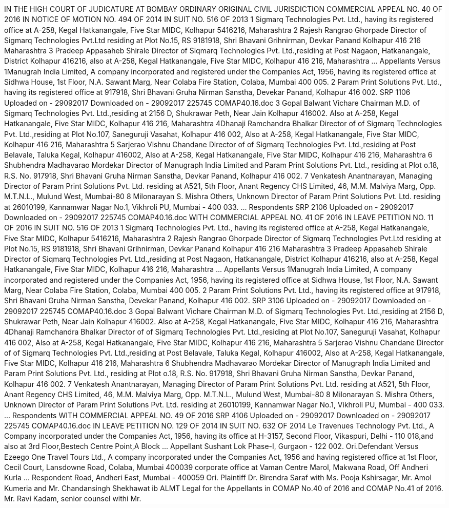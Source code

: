 IN THE HIGH COURT OF JUDICATURE AT BOMBAY ORDINARY ORIGINAL CIVIL JURISDICTION COMMERCIAL APPEAL NO. 40 OF 2016 IN NOTICE OF MOTION NO. 494 OF 2014 IN SUIT NO. 516 OF 2013 1 Sigmarq Technologies Pvt. Ltd., having  its registered office at A-258, Kegal  Hatkanangale, Five Star MIDC, Kolhapur  5416216, Maharashtra  2 Rajesh Rangrao Ghorpade  Director of Sigmarq Technologies Pvt.Ltd  residing at Plot No.15, RS 9181918,  Shri Bhavani Grihnirman, Devkar Panand  Kolhapur 416 216 Maharashtra  3 Pradeep Appasaheb Shirale Director of  Siqmarq Technologies Pvt. Ltd.,residing at  Post Nagaon, Hatkanangale, District  Kolhapur 416216, also at A-258, Kegal  Hatkanangale, Five Star MIDC, Kolhapur  416 216, Maharashtra  ... Appellants Versus 1Manugrah India Limited, A company  incorporated and registered under the  Companies Act, 1956, having its registered  office at Sidhwa House, 1st Floor, N.A.  Sawant Marg, Near Colaba Fire Station,  Colaba, Mumbai 400 005.  2 Param Print Solutions Pvt. Ltd., having its  registered office at 917918, Shri Bhavani  Gruha Nirman Sanstha, Devekar Panand,  Kolhapur 416 002.  SRP 1106  Uploaded on - 29092017  Downloaded on - 29092017 225745  COMAP40.16.doc 3 Gopal Balwant Vichare Chairman  M.D.  of Sigmarq Technologies Pvt. Ltd.,residing  at 2156 D, Shukrawar Peth, Near Jain  Kolhapur 416002. Also at A-258, Kegal  Hatkanangale, Five Star MIDC, Kolhapur  416 216, Maharashtra  4Dhanaji Ramchandra Bhalkar Director of  of Sigmarq Technologies Pvt. Ltd.,residing  at Plot No.107, Saneguruji Vasahat,  Kolhapur 416 002, Also at  A-258, Kegal  Hatkanangale, Five Star MIDC, Kolhapur  416 216, Maharashtra  5 Sarjerao Vishnu Chandane Director of  of Sigmarq Technologies Pvt. Ltd.,residing  at Post Belavale, Taluka Kegal, Kolhapur  416002, Also at  A-258, Kegal  Hatkanangale, Five Star MIDC, Kolhapur  416 216, Maharashtra  6 Shubhendra Madhavarao Mordekar  Director of Manugraph India Limited and  Param Print Solutions Pvt. Ltd., residing at  Plot o.18, R.S. No. 917918, Shri Bhavani  Gruha Nirman Sanstha, Devkar Panand,  Kolhapur 416 002.  7 Venkatesh Anantnarayan, Managing  Director of Param Print Solutions Pvt. Ltd.  residing at A521, 5th Floor, Anant Regency  CHS Limited, 46, M.M. Malviya Marg,  Opp. M.T.N.L., Mulund West, Mumbai-80  8 Milonarayan S. Mishra  Others, Unknown  Director of Param Print Solutions Pvt. Ltd.  residing at 26010199, Kannamwar Nagar  No.1, Vikhroli PU, Mumbai - 400 033.  ... Respondents SRP 2106  Uploaded on - 29092017  Downloaded on - 29092017 225745  COMAP40.16.doc WITH COMMERCIAL APPEAL NO. 41 OF 2016 IN LEAVE PETITION NO. 11 OF 2016 IN SUIT NO. 516 OF 2013 1 Sigmarq Technologies Pvt. Ltd., having  its registered office at A-258, Kegal  Hatkanangale, Five Star MIDC, Kolhapur  5416216, Maharashtra  2 Rajesh Rangrao Ghorpade  Director of Sigmarq Technologies Pvt.Ltd  residing at Plot No.15, RS 9181918,  Shri Bhavani Grihnirman, Devkar Panand  Kolhapur 416 216 Maharashtra  3 Pradeep Appasaheb Shirale Director of  Siqmarq Technologies Pvt. Ltd.,residing at  Post Nagaon, Hatkanangale, District  Kolhapur 416216, also at A-258, Kegal  Hatkanangale, Five Star MIDC, Kolhapur  416 216, Maharashtra  ... Appellants Versus 1Manugrah India Limited, A company  incorporated and registered under the  Companies Act, 1956, having its registered  office at Sidhwa House, 1st Floor, N.A.  Sawant Marg, Near Colaba Fire Station,  Colaba, Mumbai 400 005.  2 Param Print Solutions Pvt. Ltd., having its  registered office at 917918, Shri Bhavani  Gruha Nirman Sanstha, Devekar Panand,  Kolhapur 416 002.  SRP 3106  Uploaded on - 29092017  Downloaded on - 29092017 225745  COMAP40.16.doc 3 Gopal Balwant Vichare Chairman  M.D.  of Sigmarq Technologies Pvt. Ltd.,residing  at 2156 D, Shukrawar Peth, Near Jain  Kolhapur 416002. Also at A-258, Kegal  Hatkanangale, Five Star MIDC, Kolhapur  416 216, Maharashtra  4Dhanaji Ramchandra Bhalkar Director of  of Sigmarq Technologies Pvt. Ltd.,residing  at Plot No.107, Saneguruji Vasahat,  Kolhapur 416 002, Also at  A-258, Kegal  Hatkanangale, Five Star MIDC, Kolhapur  416 216, Maharashtra  5 Sarjerao Vishnu Chandane Director of  of Sigmarq Technologies Pvt. Ltd.,residing  at Post Belavale, Taluka Kegal, Kolhapur  416002, Also at  A-258, Kegal  Hatkanangale, Five Star MIDC, Kolhapur  416 216, Maharashtra  6 Shubhendra Madhavarao Mordekar  Director of Manugraph India Limited and  Param Print Solutions Pvt. Ltd., residing at  Plot o.18, R.S. No. 917918, Shri Bhavani  Gruha Nirman Sanstha, Devkar Panand,  Kolhapur 416 002.  7 Venkatesh Anantnarayan, Managing  Director of Param Print Solutions Pvt. Ltd.  residing at A521, 5th Floor, Anant Regency  CHS Limited, 46, M.M. Malviya Marg,  Opp. M.T.N.L., Mulund West, Mumbai-80  8 Milonarayan S. Mishra  Others, Unknown  Director of Param Print Solutions Pvt. Ltd.  residing at 26010199, Kannamwar Nagar  No.1, Vikhroli PU, Mumbai - 400 033.  ... Respondents WITH COMMERCIAL APPEAL NO. 49 OF 2016 SRP 4106  Uploaded on - 29092017  Downloaded on - 29092017 225745  COMAP40.16.doc IN LEAVE PETITION NO. 129 OF 2014 IN SUIT NO. 632 OF 2014 Le Travenues Technology Pvt. Ltd., A  Company incorporated under the Companies  Act, 1956, having its office at H-3157,  Second Floor, Vikaspuri, Delhi - 110 018,and  also at 3rd Floor,Bestech Centre Point,A Block  ... Appellant Sushant Lok Phase-I, Gurgaon - 122 002. Ori.Defendant Versus Ezeego One Travel  Tours Ltd., A company  incorporated under the Companies Act, 1956  and having registered office at 1st Floor, Cecil  Court, Lansdowne Road, Colaba, Mumbai  400039  corporate office at Vaman Centre  Marol, Makwana Road, Off Andheri Kurla  ... Respondent Road, Andheri East, Mumbai - 400059 Ori. Plaintiff Dr. Birendra Saraf with Ms. Pooja Kshirsagar, Mr. Amol Kumeria and Mr. Chandansingh Shekhawat ib ALMT Legal for the Appellants in COMAP No.40 of 2016 and COMAP No.41 of 2016. Mr. Ravi Kadam, senior counsel withi Mr.